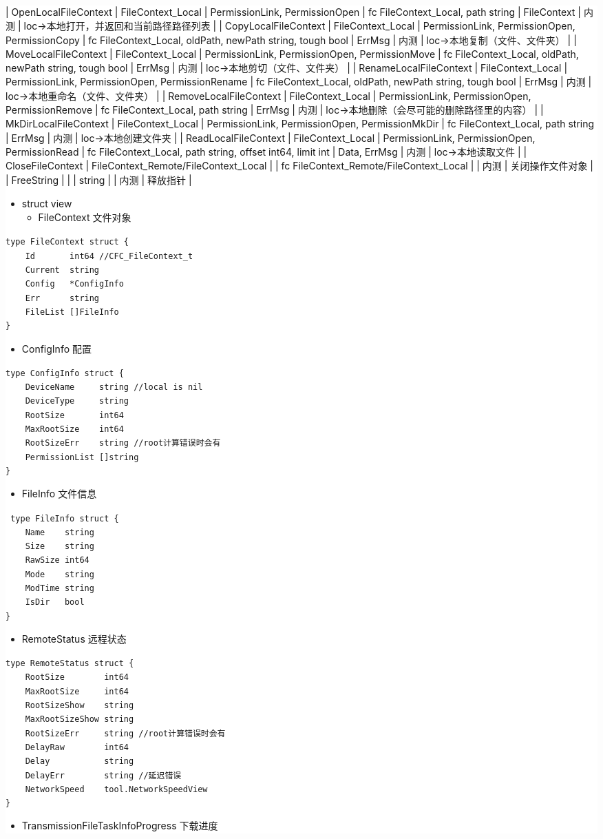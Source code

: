 | OpenLocalFileContext                       | FileContext_Local                    | PermissionLink, PermissionOpen                     | fc FileContext_Local, path string                                 | FileContext                      | 内测  | loc->本地打开，并返回和当前路径路径列表            |
| CopyLocalFileContext                       | FileContext_Local                    | PermissionLink, PermissionOpen, PermissionCopy     | fc FileContext_Local, oldPath, newPath string, tough bool         | ErrMsg                           | 内测  | loc->本地复制（文件、文件夹）                 |
| MoveLocalFileContext                       | FileContext_Local                    | PermissionLink, PermissionOpen, PermissionMove     | fc FileContext_Local, oldPath, newPath string, tough bool         | ErrMsg                           | 内测  | loc->本地剪切（文件、文件夹）                 |
| RenameLocalFileContext                     | FileContext_Local                    | PermissionLink, PermissionOpen, PermissionRename   | fc FileContext_Local, oldPath, newPath string, tough bool         | ErrMsg                           | 内测  | loc->本地重命名（文件、文件夹）                |
| RemoveLocalFileContext                     | FileContext_Local                    | PermissionLink, PermissionOpen, PermissionRemove   | fc FileContext_Local, path string                                 | ErrMsg                           | 内测  | loc->本地删除（会尽可能的删除路径里的内容）          |
| MkDirLocalFileContext                      | FileContext_Local                    | PermissionLink, PermissionOpen, PermissionMkDir    | fc FileContext_Local, path string                                 | ErrMsg                           | 内测  | loc->本地创建文件夹                      |
| ReadLocalFileContext                       | FileContext_Local                    | PermissionLink, PermissionOpen, PermissionRead     | fc FileContext_Local, path string, offset int64, limit int        | Data,  ErrMsg                    | 内测  | loc->本地读取文件                       |
| CloseFileContext                           | FileContext_Remote/FileContext_Local |                                                    | fc FileContext_Remote/FileContext_Local                           |                                  | 内测  | 关闭操作文件对象                          |
| FreeString                                 |                                      |                                                    | string                                                            |                                  | 内测  | 释放指针                              |

- struct view
  - FileContext 文件对象
````
type FileContext struct {
	Id       int64 //CFC_FileContext_t
	Current  string
	Config   *ConfigInfo
	Err      string
	FileList []FileInfo
}
````
  - ConfigInfo 配置
````
type ConfigInfo struct {
	DeviceName     string //local is nil
	DeviceType     string
	RootSize       int64
	MaxRootSize    int64
	RootSizeErr    string //root计算错误时会有
	PermissionList []string
}  
````
  - FileInfo 文件信息
````
 type FileInfo struct {
	Name    string
	Size    string
	RawSize int64
	Mode    string
	ModTime string
	IsDir   bool
} 
````
  - RemoteStatus 远程状态
````
type RemoteStatus struct {
	RootSize        int64
	MaxRootSize     int64
	RootSizeShow    string
	MaxRootSizeShow string
	RootSizeErr     string //root计算错误时会有
    DelayRaw        int64
	Delay           string
	DelayErr        string //延迟错误
	NetworkSpeed    tool.NetworkSpeedView
}    
````
  - TransmissionFileTaskInfoProgress 下载进度
````
````